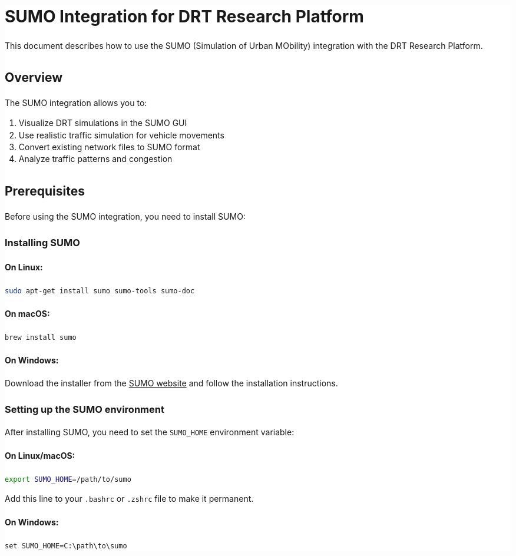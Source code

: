 # SUMO Integration for DRT Research Platform

This document describes how to use the SUMO (Simulation of Urban MObility) integration with the DRT Research Platform.

## Overview

The SUMO integration allows you to:

1. Visualize DRT simulations in the SUMO GUI
2. Use realistic traffic simulation for vehicle movements
3. Convert existing network files to SUMO format
4. Analyze traffic patterns and congestion

## Prerequisites

Before using the SUMO integration, you need to install SUMO:

### Installing SUMO

#### On Linux:

```bash
sudo apt-get install sumo sumo-tools sumo-doc
```

#### On macOS:

```bash
brew install sumo
```

#### On Windows:

Download the installer from the [SUMO website](https://sumo.dlr.de/docs/Downloads.php) and follow the installation instructions.

### Setting up the SUMO environment

After installing SUMO, you need to set the `SUMO_HOME` environment variable:

#### On Linux/macOS:

```bash
export SUMO_HOME=/path/to/sumo
```

Add this line to your `.bashrc` or `.zshrc` file to make it permanent.

#### On Windows:

```
set SUMO_HOME=C:\path\to\sumo
```
